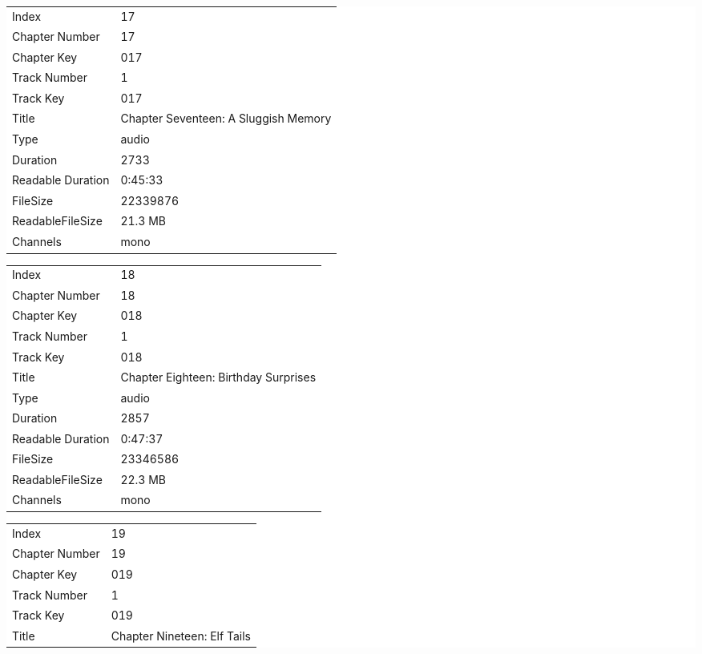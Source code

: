 |  |  |
| - | - |
| Index | 17 |
| Chapter Number | 17 |
| Chapter Key | 017 |
| Track Number | 1 |
| Track Key | 017 |
| Title | Chapter Seventeen: A Sluggish Memory |
| Type | audio |
| Duration | 2733 |
| Readable Duration | 0:45:33 |
| FileSize | 22339876 |
| ReadableFileSize | 21.3 MB |
| Channels | mono |

|  |  |
| - | - |
| Index | 18 |
| Chapter Number | 18 |
| Chapter Key | 018 |
| Track Number | 1 |
| Track Key | 018 |
| Title | Chapter Eighteen: Birthday Surprises |
| Type | audio |
| Duration | 2857 |
| Readable Duration | 0:47:37 |
| FileSize | 23346586 |
| ReadableFileSize | 22.3 MB |
| Channels | mono |

|  |  |
| - | - |
| Index | 19 |
| Chapter Number | 19 |
| Chapter Key | 019 |
| Track Number | 1 |
| Track Key | 019 |
| Title | Chapter Nineteen: Elf Tails |
